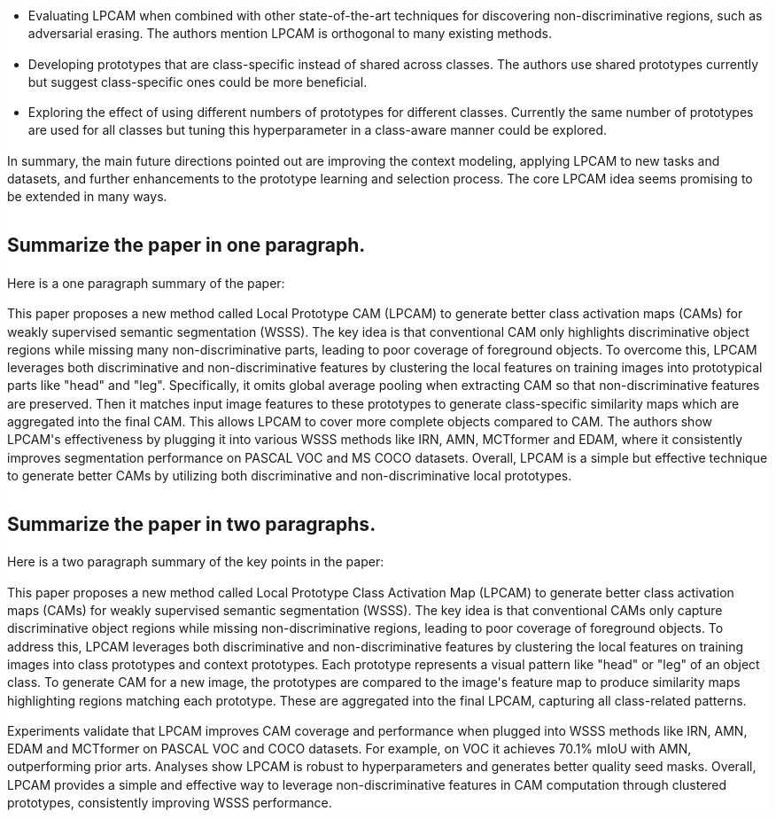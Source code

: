 - Evaluating LPCAM when combined with other state-of-the-art techniques for discovering non-discriminative regions, such as adversarial erasing. The authors mention LPCAM is orthogonal to many existing methods.

- Developing prototypes that are class-specific instead of shared across classes. The authors use shared prototypes currently but suggest class-specific ones could be more beneficial.

- Exploring the effect of using different numbers of prototypes for different classes. Currently the same number of prototypes are used for all classes but tuning this hyperparameter in a class-aware manner could be explored.

In summary, the main future directions pointed out are improving the context modeling, applying LPCAM to new tasks and datasets, and further enhancements to the prototype learning and selection process. The core LPCAM idea seems promising to be extended in many ways.


## Summarize the paper in one paragraph.

 Here is a one paragraph summary of the paper:

This paper proposes a new method called Local Prototype CAM (LPCAM) to generate better class activation maps (CAMs) for weakly supervised semantic segmentation (WSSS). The key idea is that conventional CAM only highlights discriminative object regions while missing many non-discriminative parts, leading to poor coverage of foreground objects. To overcome this, LPCAM leverages both discriminative and non-discriminative features by clustering the local features on training images into prototypical parts like "head" and "leg". Specifically, it omits global average pooling when extracting CAM so that non-discriminative features are preserved. Then it matches input image features to these prototypes to generate class-specific similarity maps which are aggregated into the final CAM. This allows LPCAM to cover more complete objects compared to CAM. The authors show LPCAM's effectiveness by plugging it into various WSSS methods like IRN, AMN, MCTformer and EDAM, where it consistently improves segmentation performance on PASCAL VOC and MS COCO datasets. Overall, LPCAM is a simple but effective technique to generate better CAMs by utilizing both discriminative and non-discriminative local prototypes.


## Summarize the paper in two paragraphs.

 Here is a two paragraph summary of the key points in the paper:

This paper proposes a new method called Local Prototype Class Activation Map (LPCAM) to generate better class activation maps (CAMs) for weakly supervised semantic segmentation (WSSS). The key idea is that conventional CAMs only capture discriminative object regions while missing non-discriminative regions, leading to poor coverage of foreground objects. To address this, LPCAM leverages both discriminative and non-discriminative features by clustering the local features on training images into class prototypes and context prototypes. Each prototype represents a visual pattern like "head" or "leg" of an object class. To generate CAM for a new image, the prototypes are compared to the image's feature map to produce similarity maps highlighting regions matching each prototype. These are aggregated into the final LPCAM, capturing all class-related patterns. 

Experiments validate that LPCAM improves CAM coverage and performance when plugged into WSSS methods like IRN, AMN, EDAM and MCTformer on PASCAL VOC and COCO datasets. For example, on VOC it achieves 70.1% mIoU with AMN, outperforming prior arts. Analyses show LPCAM is robust to hyperparameters and generates better quality seed masks. Overall, LPCAM provides a simple and effective way to leverage non-discriminative features in CAM computation through clustered prototypes, consistently improving WSSS performance.
